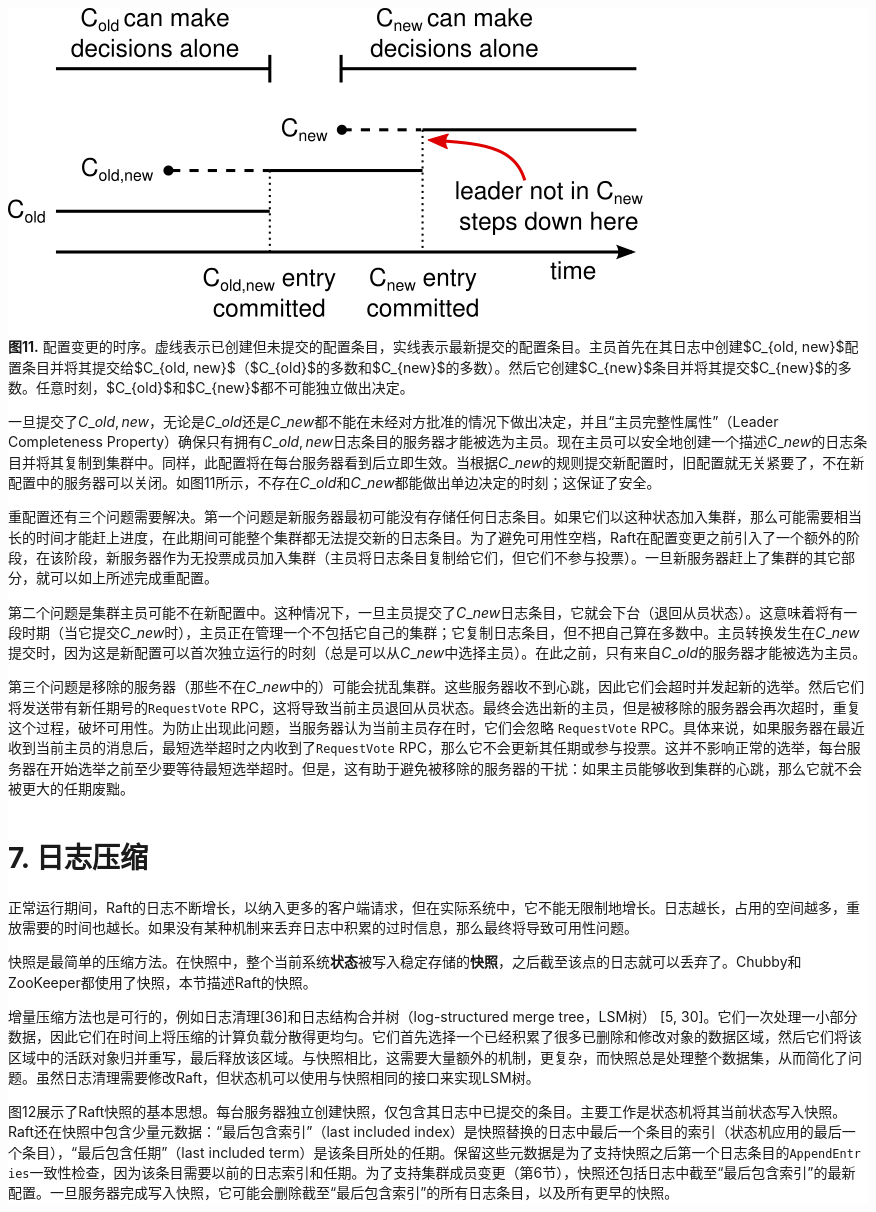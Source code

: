 <img src="fig/11.svg"/>
<p><b>图11.</b> 配置变更的时序。虚线表示已创建但未提交的配置条目，实线表示最新提交的配置条目。主员首先在其日志中创建$C_{old, new}$配置条目并将其提交给$C_{old, new}$（$C_{old}$的多数和$C_{new}$的多数）。然后它创建$C_{new}$条目并将其提交$C_{new}$的多数。任意时刻，$C_{old}$和$C_{new}$都不可能独立做出决定。</p>
</figure>

一旦提交了$C\_{old, new}$，无论是$C\_{old}$还是$C\_{new}$都不能在未经对方批准的情况下做出决定，并且“主员完整性属性”（Leader Completeness Property）确保只有拥有$C\_{old, new}$日志条目的服务器才能被选为主员。现在主员可以安全地创建一个描述$C\_{new}$的日志条目并将其复制到集群中。同样，此配置将在每台服务器看到后立即生效。当根据$C\_{new}$的规则提交新配置时，旧配置就无关紧要了，不在新配置中的服务器可以关闭。如图11所示，不存在$C\_{old}$和$C\_{new}$都能做出单边决定的时刻；这保证了安全。

重配置还有三个问题需要解决。第一个问题是新服务器最初可能没有存储任何日志条目。如果它们以这种状态加入集群，那么可能需要相当长的时间才能赶上进度，在此期间可能整个集群都无法提交新的日志条目。为了避免可用性空档，Raft在配置变更之前引入了一个额外的阶段，在该阶段，新服务器作为无投票成员加入集群（主员将日志条目复制给它们，但它们不参与投票）。一旦新服务器赶上了集群的其它部分，就可以如上所述完成重配置。

第二个问题是集群主员可能不在新配置中。这种情况下，一旦主员提交了$C\_{new}$日志条目，它就会下台（退回从员状态）。这意味着将有一段时期（当它提交$C\_{new}$时），主员正在管理一个不包括它自己的集群；它复制日志条目，但不把自己算在多数中。主员转换发生在$C\_{new}$提交时，因为这是新配置可以首次独立运行的时刻（总是可以从$C\_{new}$中选择主员）。在此之前，只有来自$C\_{old}$的服务器才能被选为主员。

第三个问题是移除的服务器（那些不在$C\_{new}$中的）可能会扰乱集群。这些服务器收不到心跳，因此它们会超时并发起新的选举。然后它们将发送带有新任期号的`RequestVote` RPC，这将导致当前主员退回从员状态。最终会选出新的主员，但是被移除的服务器会再次超时，重复这个过程，破坏可用性。为防止出现此问题，当服务器认为当前主员存在时，它们会忽略 `RequestVote` RPC。具体来说，如果服务器在最近收到当前主员的消息后，最短选举超时之内收到了`RequestVote` RPC，那么它不会更新其任期或参与投票。这并不影响正常的选举，每台服务器在开始选举之前至少要等待最短选举超时。但是，这有助于避免被移除的服务器的干扰：如果主员能够收到集群的心跳，那么它就不会被更大的任期废黜。

<div class="bar">

# 7. 日志压缩

正常运行期间，Raft的日志不断增长，以纳入更多的客户端请求，但在实际系统中，它不能无限制地增长。日志越长，占用的空间越多，重放需要的时间也越长。如果没有某种机制来丢弃日志中积累的过时信息，那么最终将导致可用性问题。

快照是最简单的压缩方法。在快照中，整个当前系统**状态**被写入稳定存储的**快照**，之后截至该点的日志就可以丢弃了。Chubby和ZooKeeper都使用了快照，本节描述Raft的快照。

增量压缩方法也是可行的，例如日志清理[36]和日志结构合并树（log-structured merge tree，LSM树） [5, 30]。它们一次处理一小部分数据，因此它们在时间上将压缩的计算负载分散得更均匀。它们首先选择一个已经积累了很多已删除和修改对象的数据区域，然后它们将该区域中的活跃对象归并重写，最后释放该区域。与快照相比，这需要大量额外的机制，更复杂，而快照总是处理整个数据集，从而简化了问题。虽然日志清理需要修改Raft，但状态机可以使用与快照相同的接口来实现LSM树。

图12展示了Raft快照的基本思想。每台服务器独立创建快照，仅包含其日志中已提交的条目。主要工作是状态机将其当前状态写入快照。Raft还在快照中包含少量元数据：“最后包含索引”（last included index）是快照替换的日志中最后一个条目的索引（状态机应用的最后一个条目），“最后包含任期”（last included term）是该条目所处的任期。保留这些元数据是为了支持快照之后第一个日志条目的`AppendEntries`一致性检查，因为该条目需要以前的日志索引和任期。为了支持集群成员变更（第6节），快照还包括日志中截至“最后包含索引”的最新配置。一旦服务器完成写入快照，它可能会删除截至“最后包含索引”的所有日志条目，以及所有更早的快照。
